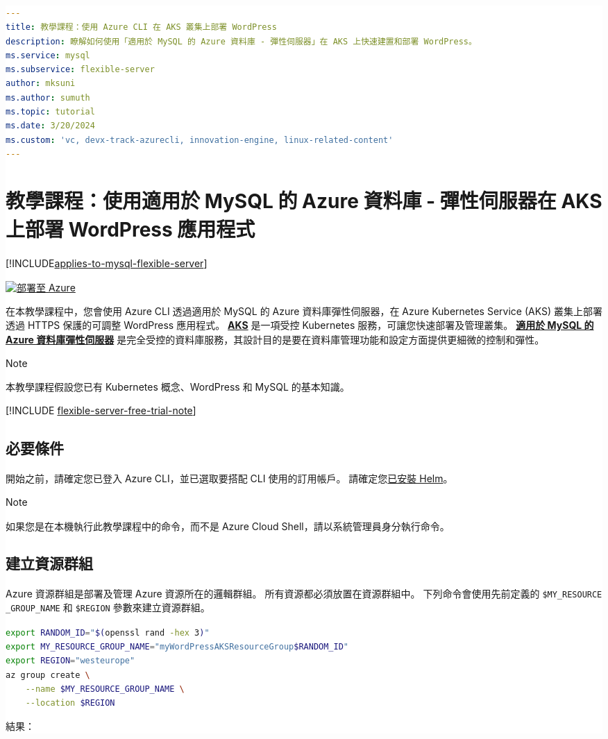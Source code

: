 ```yaml
---
title: 教學課程：使用 Azure CLI 在 AKS 叢集上部署 WordPress
description: 瞭解如何使用「適用於 MySQL 的 Azure 資料庫 - 彈性伺服器」在 AKS 上快速建置和部署 WordPress。
ms.service: mysql
ms.subservice: flexible-server
author: mksuni
ms.author: sumuth
ms.topic: tutorial
ms.date: 3/20/2024
ms.custom: 'vc, devx-track-azurecli, innovation-engine, linux-related-content'
---
```


# 教學課程：使用適用於 MySQL 的 Azure 資料庫 - 彈性伺服器在 AKS 上部署 WordPress 應用程式

[!INCLUDE[applies-to-mysql-flexible-server](../includes/applies-to-mysql-flexible-server.md)]

[![部署至 Azure](https://aka.ms/deploytoazurebutton)](https://go.microsoft.com/fwlink/?linkid=2286232)

在本教學課程中，您會使用 Azure CLI 透過適用於 MySQL 的 Azure 資料庫彈性伺服器，在 Azure Kubernetes Service (AKS) 叢集上部署透過 HTTPS 保護的可調整 WordPress 應用程式。
**[AKS](../../aks/intro-kubernetes.md)** 是一項受控 Kubernetes 服務，可讓您快速部署及管理叢集。 **[適用於 MySQL 的 Azure 資料庫彈性伺服器](overview.md)** 是完全受控的資料庫服務，其設計目的是要在資料庫管理功能和設定方面提供更細微的控制和彈性。

> [!NOTE]
> 本教學課程假設您已有 Kubernetes 概念、WordPress 和 MySQL 的基本知識。

[!INCLUDE [flexible-server-free-trial-note](../includes/flexible-server-free-trial-note.md)]

## 必要條件 

開始之前，請確定您已登入 Azure CLI，並已選取要搭配 CLI 使用的訂用帳戶。 請確定您[已安裝 Helm](https://helm.sh/docs/intro/install/)。

> [!NOTE]
> 如果您是在本機執行此教學課程中的命令，而不是 Azure Cloud Shell，請以系統管理員身分執行命令。

## 建立資源群組

Azure 資源群組是部署及管理 Azure 資源所在的邏輯群組。 所有資源都必須放置在資源群組中。 下列命令會使用先前定義的 `$MY_RESOURCE_GROUP_NAME` 和 `$REGION` 參數來建立資源群組。

```bash
export RANDOM_ID="$(openssl rand -hex 3)"
export MY_RESOURCE_GROUP_NAME="myWordPressAKSResourceGroup$RANDOM_ID"
export REGION="westeurope"
az group create \
    --name $MY_RESOURCE_GROUP_NAME \
    --location $REGION
```

結果：
